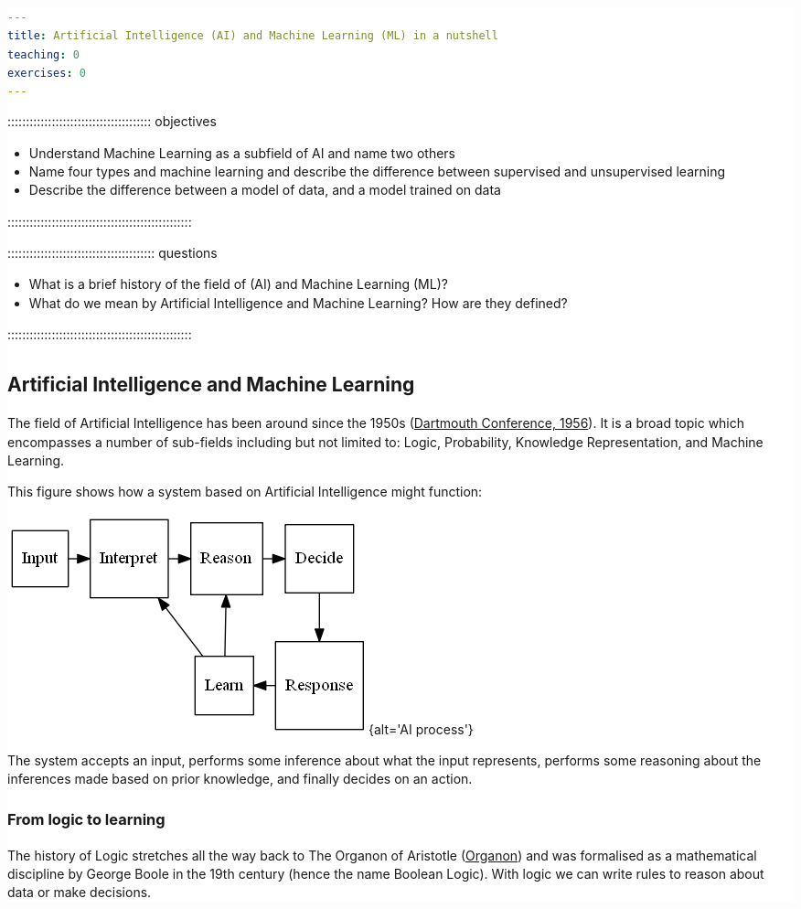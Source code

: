 ```yaml
---
title: Artificial Intelligence (AI) and Machine Learning (ML) in a nutshell
teaching: 0
exercises: 0
---
```


::::::::::::::::::::::::::::::::::::::: objectives

- Understand Machine Learning as a subfield of AI and name two others
- Name four types and machine learning and describe the difference between supervised and unsupervised learning
- Describe the difference between a model of data, and a model trained on data

::::::::::::::::::::::::::::::::::::::::::::::::::

:::::::::::::::::::::::::::::::::::::::: questions

- What is a brief history of the field of (AI) and Machine Learning (ML)?
- What do we mean by Artificial Intelligence and Machine Learning? How are they defined?

::::::::::::::::::::::::::::::::::::::::::::::::::

## Artificial Intelligence and Machine Learning

The field of Artificial Intelligence has been around since the 1950s ([Dartmouth Conference, 1956](https://jmc.stanford.edu/articles/dartmouth/dartmouth.pdf)). It is a broad topic which encompasses a number of sub-fields including but not limited to: Logic, Probability, Knowledge Representation, and Machine Learning.

This figure shows how a system based on Artificial Intelligence might function:

![](fig/ep-02-ai-graph.png){alt='AI process'}

The system accepts an input, performs some inference about what the input represents, performs some reasoning about the inferences made based on prior knowledge, and finally decides on an action.

### From logic to learning

The history of Logic stretches all the way back to The Organon of Aristotle ([Organon](https://en.wikipedia.org/wiki/Organon)) and was formalised as a mathematical discipline by George Boole in the 19th century (hence the name Boolean Logic). With logic we can write rules to reason about data or make decisions.
